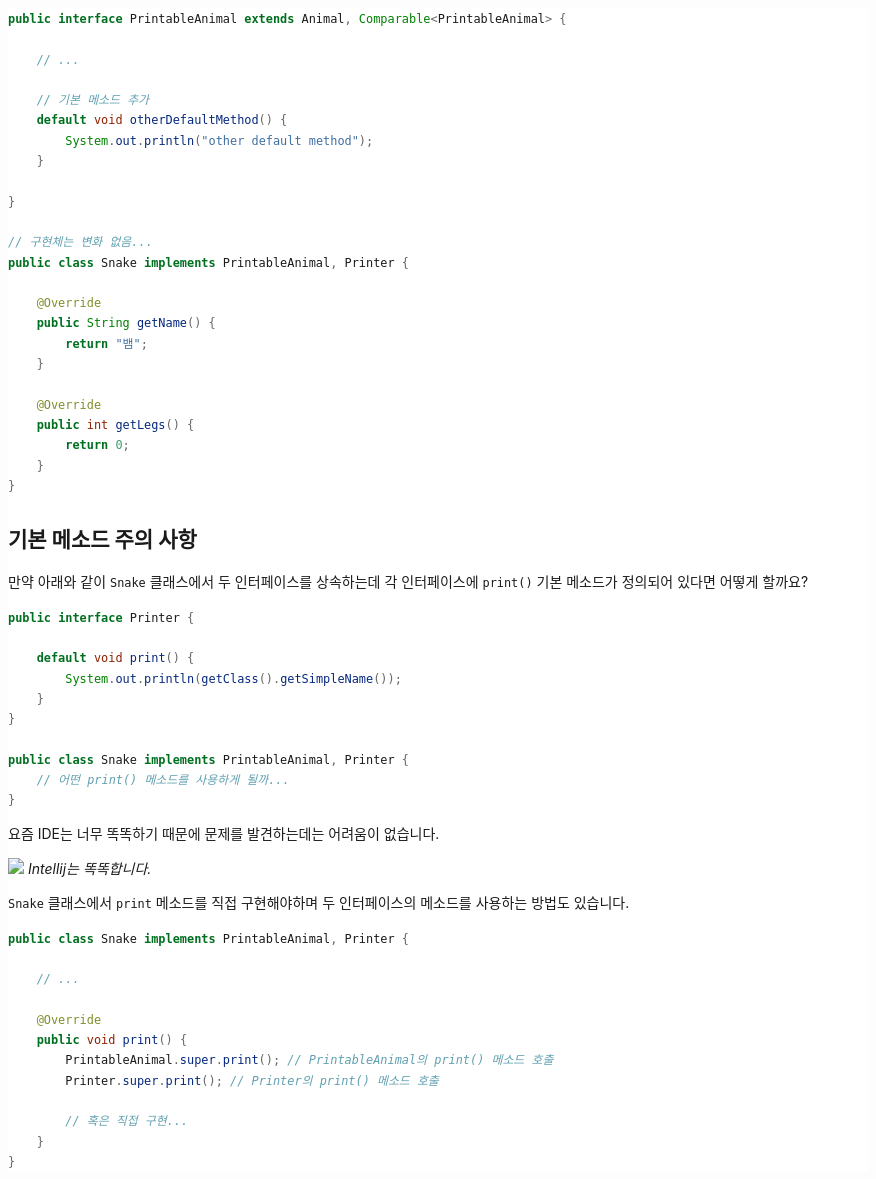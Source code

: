 ```java
public interface PrintableAnimal extends Animal, Comparable<PrintableAnimal> {

    // ...

    // 기본 메소드 추가
    default void otherDefaultMethod() {
        System.out.println("other default method");
    }

}

// 구현체는 변화 없음...
public class Snake implements PrintableAnimal, Printer {

    @Override
    public String getName() {
        return "뱀";
    }

    @Override
    public int getLegs() {
        return 0;
    }
}
```

## 기본 메소드 주의 사항

만약 아래와 같이 `Snake` 클래스에서 두 인터페이스를 상속하는데 각 인터페이스에 `print()` 기본 메소드가 정의되어 있다면 어떻게 할까요?

```java
public interface Printer {

    default void print() {
        System.out.println(getClass().getSimpleName());
    }
}

public class Snake implements PrintableAnimal, Printer {
    // 어떤 print() 메소드를 사용하게 될까...
}
```

요즘 IDE는 너무 똑똑하기 때문에 문제를 발견하는데는 어려움이 없습니다.

![](https://user-images.githubusercontent.com/12427330/103530872-8fa1b800-4ecb-11eb-9d4e-f0955f67b018.png)
_Intellij는 똑똑합니다._

`Snake` 클래스에서 `print` 메소드를 직접 구현해야하며 두 인터페이스의 메소드를 사용하는 방법도 있습니다.

```java
public class Snake implements PrintableAnimal, Printer {

    // ...

    @Override
    public void print() {
        PrintableAnimal.super.print(); // PrintableAnimal의 print() 메소드 호출
        Printer.super.print(); // Printer의 print() 메소드 호출

        // 혹은 직접 구현...
    }
}
```
